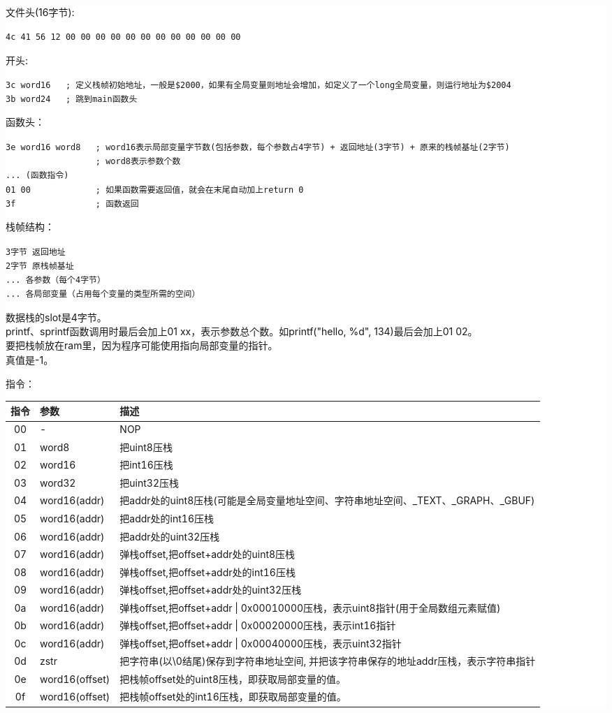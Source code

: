 文件头(16字节):
```
4c 41 56 12 00 00 00 00 00 00 00 00 00 00 00 00
```


开头:
```
3c word16   ; 定义栈帧初始地址，一般是$2000，如果有全局变量则地址会增加，如定义了一个long全局变量，则运行地址为$2004
3b word24   ; 跳到main函数头
```


函数头：
```
3e word16 word8   ; word16表示局部变量字节数(包括参数，每个参数占4字节) + 返回地址(3字节) + 原来的栈帧基址(2字节)
                  ; word8表示参数个数
... (函数指令)
01 00             ; 如果函数需要返回值，就会在末尾自动加上return 0
3f                ; 函数返回
```


栈帧结构：
```
3字节 返回地址
2字节 原栈帧基址
... 各参数（每个4字节）
... 各局部变量（占用每个变量的类型所需的空间）
```


数据栈的slot是4字节。  
printf、sprintf函数调用时最后会加上01 xx，表示参数总个数。如printf("hello, %d", 134)最后会加上01 02。  
要把栈帧放在ram里，因为程序可能使用指向局部变量的指针。  
真值是-1。  


指令：

| 指令 | 参数 | 描述 |
|:---:|:----|:------|
| 00 | - | NOP |
| 01 | word8  | 把uint8压栈 |
| 02 | word16 | 把int16压栈 |
| 03 | word32 | 把uint32压栈 |
| 04 | word16(addr)   | 把addr处的uint8压栈(可能是全局变量地址空间、字符串地址空间、_TEXT、_GRAPH、_GBUF) |
| 05 | word16(addr)   | 把addr处的int16压栈 |
| 06 | word16(addr)   | 把addr处的uint32压栈 |
| 07 | word16(addr)   | 弹栈offset,把offset+addr处的uint8压栈 |
| 08 | word16(addr)   | 弹栈offset,把offset+addr处的int16压栈 |
| 09 | word16(addr)   | 弹栈offset,把offset+addr处的uint32压栈 |
| 0a | word16(addr)   | 弹栈offset,把offset+addr &#124; 0x00010000压栈，表示uint8指针(用于全局数组元素赋值) |
| 0b | word16(addr)   | 弹栈offset,把offset+addr &#124; 0x00020000压栈，表示int16指针 |
| 0c | word16(addr)   | 弹栈offset,把offset+addr &#124; 0x00040000压栈，表示uint32指针 |
| 0d | zstr           | 把字符串(以\0结尾)保存到字符串地址空间, 并把该字符串保存的地址addr压栈，表示字符串指针 |
| 0e | word16(offset) | 把栈帧offset处的uint8压栈，即获取局部变量的值。 |
| 0f | word16(offset) | 把栈帧offset处的int16压栈，即获取局部变量的值。 |